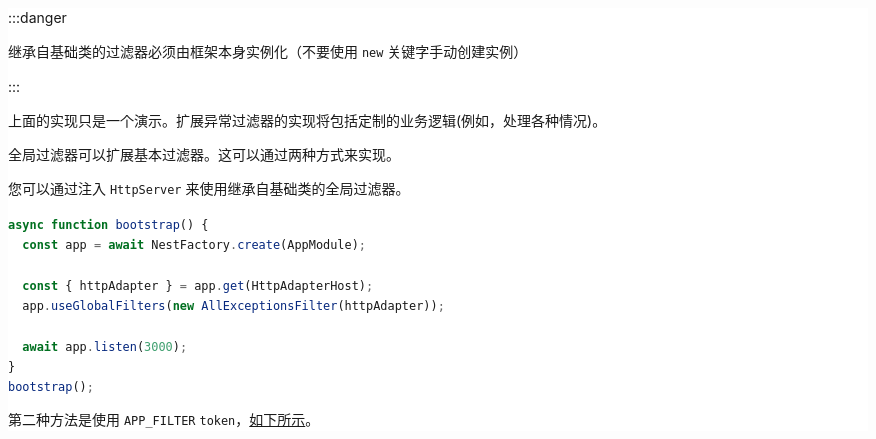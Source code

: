:::danger

继承自基础类的过滤器必须由框架本身实例化（不要使用 `new` 关键字手动创建实例）

:::

上面的实现只是一个演示。扩展异常过滤器的实现将包括定制的业务逻辑(例如，处理各种情况)。

全局过滤器可以扩展基本过滤器。这可以通过两种方式来实现。

您可以通过注入 `HttpServer` 来使用继承自基础类的全局过滤器。

```typescript
async function bootstrap() {
  const app = await NestFactory.create(AppModule);

  const { httpAdapter } = app.get(HttpAdapterHost);
  app.useGlobalFilters(new AllExceptionsFilter(httpAdapter));

  await app.listen(3000);
}
bootstrap();
```

第二种方法是使用 `APP_FILTER` `token`，[如下所示](https://docs.nestjs.cn/6/exceptionfilters?id=绑定过滤器)。